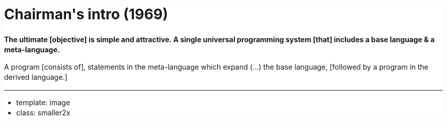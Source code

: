 # Chairman's intro (1969)

**The ultimate [objective] is simple and attractive.
A single universal programming system [that] includes a base language & a meta-language.**

A program [consists of], sta&shy;tements in the meta-language which expand (...) the base
language, [followed by a program in the<br />derived language.]

-----------------------------------------------------------------------------------------
- template: image
- class: smaller2x

